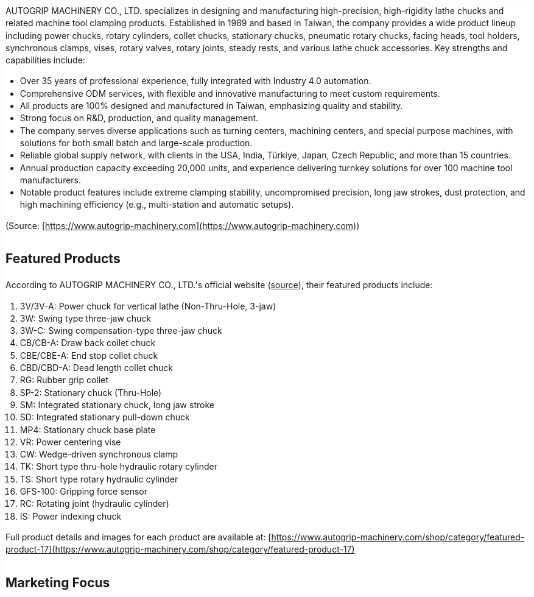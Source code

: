 AUTOGRIP MACHINERY CO., LTD. specializes in designing and manufacturing high-precision, high-rigidity lathe chucks and related machine tool clamping products. Established in 1989 and based in Taiwan, the company provides a wide product lineup including power chucks, rotary cylinders, collet chucks, stationary chucks, pneumatic rotary chucks, facing heads, tool holders, synchronous clamps, vises, rotary valves, rotary joints, steady rests, and various lathe chuck accessories. Key strengths and capabilities include:

- Over 35 years of professional experience, fully integrated with Industry 4.0 automation.
- Comprehensive ODM services, with flexible and innovative manufacturing to meet custom requirements.
- All products are 100% designed and manufactured in Taiwan, emphasizing quality and stability.
- Strong focus on R&D, production, and quality management.
- The company serves diverse applications such as turning centers, machining centers, and special purpose machines, with solutions for both small batch and large-scale production.
- Reliable global supply network, with clients in the USA, India, Türkiye, Japan, Czech Republic, and more than 15 countries.
- Annual production capacity exceeding 20,000 units, and experience delivering turnkey solutions for over 100 machine tool manufacturers.
- Notable product features include extreme clamping stability, uncompromised precision, long jaw strokes, dust protection, and high machining efficiency (e.g., multi-station and automatic setups).

(Source: [https://www.autogrip-machinery.com](https://www.autogrip-machinery.com))

## Featured Products

According to AUTOGRIP MACHINERY CO., LTD.'s official website ([source](https://www.autogrip-machinery.com/shop/category/featured-product-17)), their featured products include:

1. 3V/3V-A: Power chuck for vertical lathe (Non-Thru-Hole, 3-jaw)
2. 3W: Swing type three-jaw chuck
3. 3W-C: Swing compensation-type three-jaw chuck
4. CB/CB-A: Draw back collet chuck
5. CBE/CBE-A: End stop collet chuck
6. CBD/CBD-A: Dead length collet chuck
7. RG: Rubber grip collet
8. SP-2: Stationary chuck (Thru-Hole)
9. SM: Integrated stationary chuck, long jaw stroke
10. SD: Integrated stationary pull-down chuck
11. MP4: Stationary chuck base plate
12. VR: Power centering vise
13. CW: Wedge-driven synchronous clamp
14. TK: Short type thru-hole hydraulic rotary cylinder
15. TS: Short type rotary hydraulic cylinder
16. GFS-100: Gripping force sensor
17. RC: Rotating joint (hydraulic cylinder)
18. IS: Power indexing chuck

Full product details and images for each product are available at: [https://www.autogrip-machinery.com/shop/category/featured-product-17](https://www.autogrip-machinery.com/shop/category/featured-product-17)

## Marketing Focus
